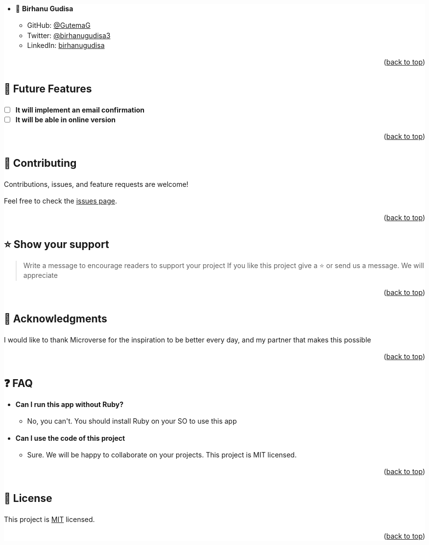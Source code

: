 - 👤 **Birhanu Gudisa**

  - GitHub: [@GutemaG](https://github.com/GutemaG)
  - Twitter: [@birhanugudisa3](https://twitter.com/birhanugudisa3)
  - LinkedIn: [birhanugudisa](https://linkedin.com/in/birhanugudisa)


<p align="right">(<a href="#readme-top">back to top</a>)</p>



## 🔭 Future Features <a name="future-features"></a>

- [ ] **It will implement an email confirmation**
- [ ] **It will be able in online version**

<p align="right">(<a href="#readme-top">back to top</a>)</p>



## 🤝 Contributing <a name="contributing"></a>

Contributions, issues, and feature requests are welcome!

Feel free to check the [issues page](https://github.com/sambeck87/Recipe_app/issues).

<p align="right">(<a href="#readme-top">back to top</a>)</p>



## ⭐️ Show your support <a name="support"></a>

> Write a message to encourage readers to support your project
If you like this project give a ⭐️ or send us a message. We will appreciate

<p align="right">(<a href="#readme-top">back to top</a>)</p>



## 🙏 Acknowledgments <a name="acknowledgements"></a>

I would like to thank Microverse for the inspiration to be better every day, and my partner that makes this possible

<p align="right">(<a href="#readme-top">back to top</a>)</p>



## ❓ FAQ <a name="faq"></a>

- **Can I run this app without Ruby?**

  - No, you can't. You should install Ruby on your SO to use this app

- **Can I use the code of this project**

  - Sure. We will be happy to collaborate on your projects. This project is MIT licensed.

<p align="right">(<a href="#readme-top">back to top</a>)</p>



## 📝 License <a name="license"></a>

This project is [MIT](./LICENSE) licensed.

<p align="right">(<a href="#readme-top">back to top</a>)</p>
